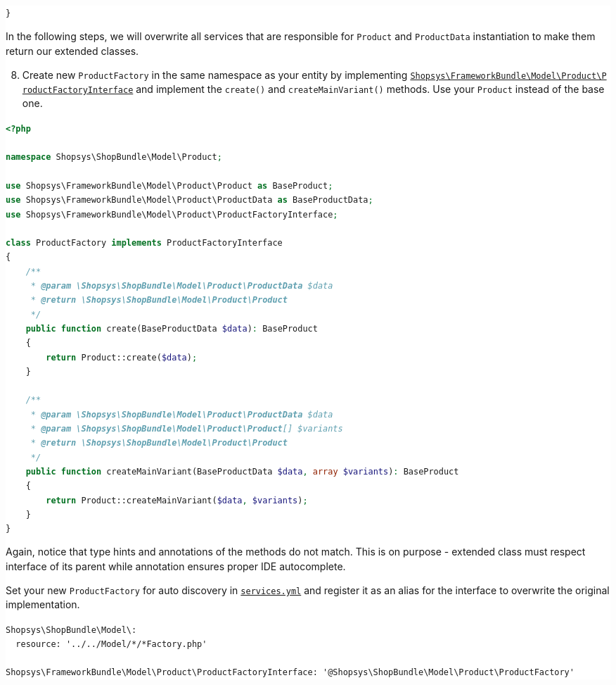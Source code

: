```php
}
```
In the following steps, we will overwrite all services that are responsible 
for `Product` and `ProductData` instantiation to make them return our extended classes.
 
8. Create new `ProductFactory` in the same namespace as your entity
by implementing [`Shopsys\FrameworkBundle\Model\Product\ProductFactoryInterface`](../../packages/framework/src/Model/Product/ProductFactoryInterface.php)
and implement the `create()` and `createMainVariant()` methods. Use your `Product` instead of the base one. 
```php
<?php

namespace Shopsys\ShopBundle\Model\Product;

use Shopsys\FrameworkBundle\Model\Product\Product as BaseProduct;
use Shopsys\FrameworkBundle\Model\Product\ProductData as BaseProductData;
use Shopsys\FrameworkBundle\Model\Product\ProductFactoryInterface;

class ProductFactory implements ProductFactoryInterface
{
    /**
     * @param \Shopsys\ShopBundle\Model\Product\ProductData $data
     * @return \Shopsys\ShopBundle\Model\Product\Product
     */
    public function create(BaseProductData $data): BaseProduct
    {
        return Product::create($data);
    }

    /**
     * @param \Shopsys\ShopBundle\Model\Product\ProductData $data
     * @param \Shopsys\ShopBundle\Model\Product\Product[] $variants
     * @return \Shopsys\ShopBundle\Model\Product\Product
     */
    public function createMainVariant(BaseProductData $data, array $variants): BaseProduct
    {
        return Product::createMainVariant($data, $variants);
    }
}
```
Again, notice that type hints and annotations of the methods do not match. 
This is on purpose - extended class must respect interface of its parent while annotation ensures proper IDE autocomplete.

Set your new `ProductFactory` for auto discovery in [`services.yml`](../../project-base/src/Shopsys/ShopBundle/Resources/config/services.yml) 
and register it as an alias for the interface to overwrite the original implementation.
```
Shopsys\ShopBundle\Model\:
  resource: '../../Model/*/*Factory.php'

Shopsys\FrameworkBundle\Model\Product\ProductFactoryInterface: '@Shopsys\ShopBundle\Model\Product\ProductFactory'
```
